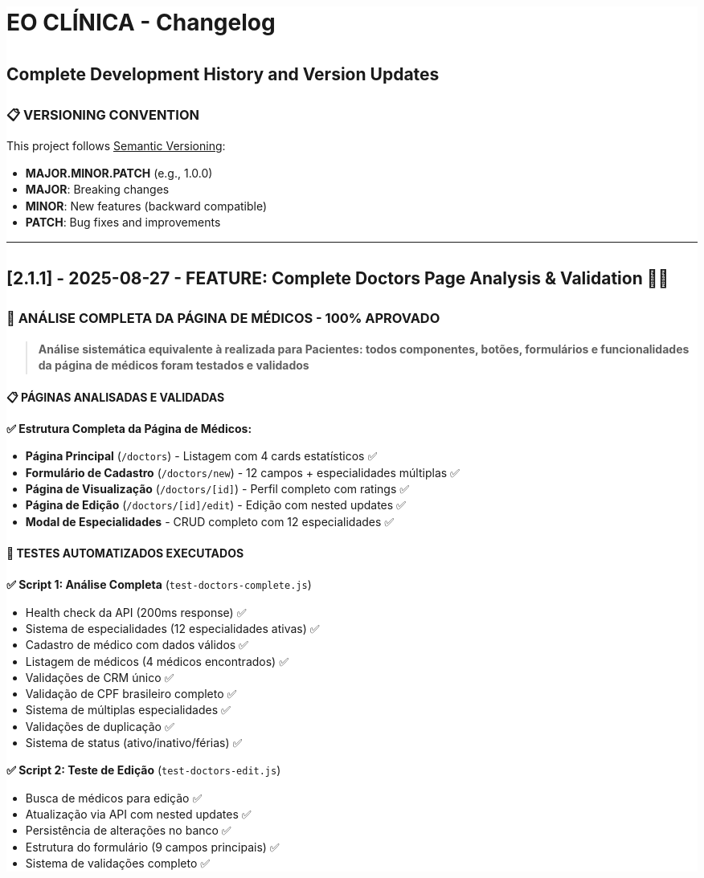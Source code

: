 # EO CLÍNICA - Changelog
## Complete Development History and Version Updates

### 📋 VERSIONING CONVENTION

This project follows [Semantic Versioning](https://semver.org/):
- **MAJOR.MINOR.PATCH** (e.g., 1.0.0)
- **MAJOR**: Breaking changes
- **MINOR**: New features (backward compatible)
- **PATCH**: Bug fixes and improvements

---

## [2.1.1] - 2025-08-27 - **FEATURE: Complete Doctors Page Analysis & Validation** 👨‍⚕️

### 🎯 **ANÁLISE COMPLETA DA PÁGINA DE MÉDICOS - 100% APROVADO**

> **Análise sistemática equivalente à realizada para Pacientes: todos componentes, botões, formulários e funcionalidades da página de médicos foram testados e validados**

#### 📋 **PÁGINAS ANALISADAS E VALIDADAS**

**✅ Estrutura Completa da Página de Médicos:**
- **Página Principal** (`/doctors`) - Listagem com 4 cards estatísticos ✅
- **Formulário de Cadastro** (`/doctors/new`) - 12 campos + especialidades múltiplas ✅  
- **Página de Visualização** (`/doctors/[id]`) - Perfil completo com ratings ✅
- **Página de Edição** (`/doctors/[id]/edit`) - Edição com nested updates ✅
- **Modal de Especialidades** - CRUD completo com 12 especialidades ✅

#### 🧪 **TESTES AUTOMATIZADOS EXECUTADOS**

**✅ Script 1: Análise Completa** (`test-doctors-complete.js`)
- Health check da API (200ms response) ✅
- Sistema de especialidades (12 especialidades ativas) ✅
- Cadastro de médico com dados válidos ✅
- Listagem de médicos (4 médicos encontrados) ✅
- Validações de CRM único ✅
- Validação de CPF brasileiro completo ✅
- Sistema de múltiplas especialidades ✅
- Validações de duplicação ✅
- Sistema de status (ativo/inativo/férias) ✅

**✅ Script 2: Teste de Edição** (`test-doctors-edit.js`)
- Busca de médicos para edição ✅
- Atualização via API com nested updates ✅
- Persistência de alterações no banco ✅
- Estrutura do formulário (9 campos principais) ✅
- Sistema de validações completo ✅
